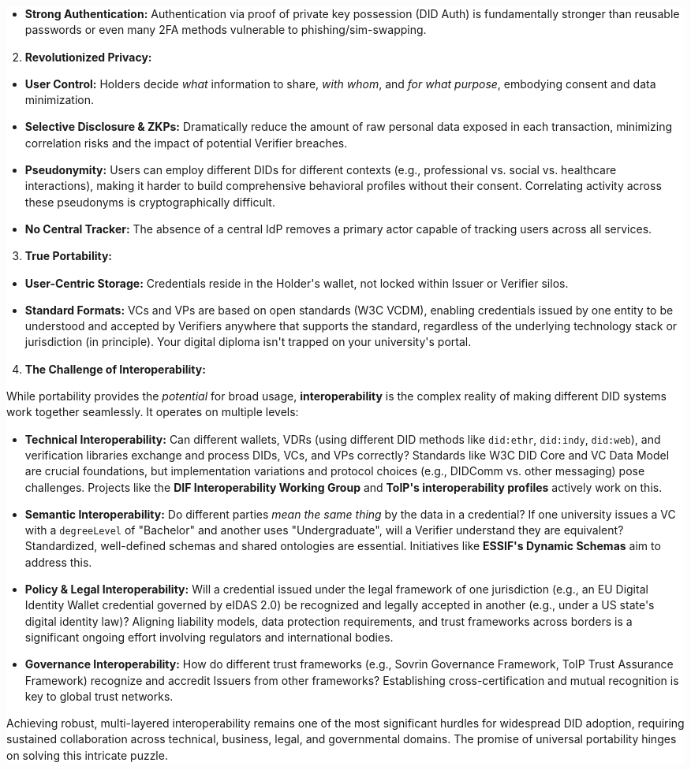 *   **Strong Authentication:** Authentication via proof of private key possession (DID Auth) is fundamentally stronger than reusable passwords or even many 2FA methods vulnerable to phishing/sim-swapping.

2.  **Revolutionized Privacy:**

*   **User Control:** Holders decide *what* information to share, *with whom*, and *for what purpose*, embodying consent and data minimization.

*   **Selective Disclosure & ZKPs:** Dramatically reduce the amount of raw personal data exposed in each transaction, minimizing correlation risks and the impact of potential Verifier breaches.

*   **Pseudonymity:** Users can employ different DIDs for different contexts (e.g., professional vs. social vs. healthcare interactions), making it harder to build comprehensive behavioral profiles without their consent. Correlating activity across these pseudonyms is cryptographically difficult.

*   **No Central Tracker:** The absence of a central IdP removes a primary actor capable of tracking users across all services.

3.  **True Portability:**

*   **User-Centric Storage:** Credentials reside in the Holder's wallet, not locked within Issuer or Verifier silos.

*   **Standard Formats:** VCs and VPs are based on open standards (W3C VCDM), enabling credentials issued by one entity to be understood and accepted by Verifiers anywhere that supports the standard, regardless of the underlying technology stack or jurisdiction (in principle). Your digital diploma isn't trapped on your university's portal.

4.  **The Challenge of Interoperability:**

While portability provides the *potential* for broad usage, **interoperability** is the complex reality of making different DID systems work together seamlessly. It operates on multiple levels:

*   **Technical Interoperability:** Can different wallets, VDRs (using different DID methods like `did:ethr`, `did:indy`, `did:web`), and verification libraries exchange and process DIDs, VCs, and VPs correctly? Standards like W3C DID Core and VC Data Model are crucial foundations, but implementation variations and protocol choices (e.g., DIDComm vs. other messaging) pose challenges. Projects like the **DIF Interoperability Working Group** and **ToIP's interoperability profiles** actively work on this.

*   **Semantic Interoperability:** Do different parties *mean the same thing* by the data in a credential? If one university issues a VC with a `degreeLevel` of "Bachelor" and another uses "Undergraduate", will a Verifier understand they are equivalent? Standardized, well-defined schemas and shared ontologies are essential. Initiatives like **ESSIF's Dynamic Schemas** aim to address this.

*   **Policy & Legal Interoperability:** Will a credential issued under the legal framework of one jurisdiction (e.g., an EU Digital Identity Wallet credential governed by eIDAS 2.0) be recognized and legally accepted in another (e.g., under a US state's digital identity law)? Aligning liability models, data protection requirements, and trust frameworks across borders is a significant ongoing effort involving regulators and international bodies.

*   **Governance Interoperability:** How do different trust frameworks (e.g., Sovrin Governance Framework, ToIP Trust Assurance Framework) recognize and accredit Issuers from other frameworks? Establishing cross-certification and mutual recognition is key to global trust networks.

Achieving robust, multi-layered interoperability remains one of the most significant hurdles for widespread DID adoption, requiring sustained collaboration across technical, business, legal, and governmental domains. The promise of universal portability hinges on solving this intricate puzzle.
